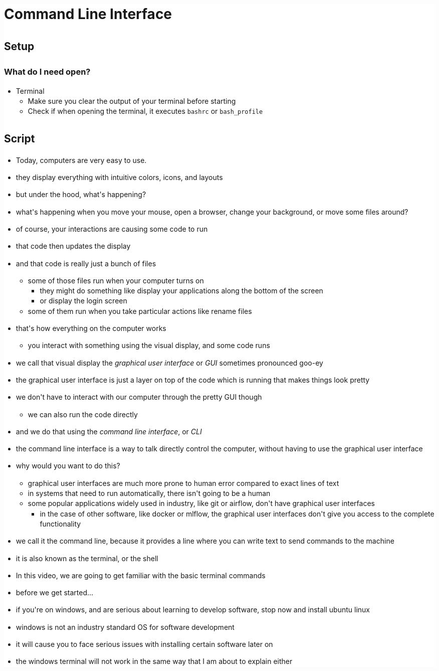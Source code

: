 # Command Line Interface

## Setup

### What do I need open?

- Terminal
  - Make sure you clear the output of your terminal before starting
  - Check if when opening the terminal, it executes `bashrc` or `bash_profile`

## Script

- Today, computers are very easy to use.
- they display everything with intuitive colors, icons, and layouts
- but under the hood, what's happening?
- what's happening when you move your mouse, open a browser, change your background, or move some files around?
- of course, your interactions are causing some code to run
- that code then updates the display
- and that code is really just a bunch of files
  - some of those files run when your computer turns on
    - they might do something like display your applications along the bottom of the screen
    - or display the login screen
  - some of them run when you take particular actions like rename files
- that's how everything on the computer works
  - you interact with something using the visual display, and some code runs
- we call that visual display the _graphical user interface_ or _GUI_ sometimes pronounced goo-ey
- the graphical user interface is just a layer on top of the code which is running that makes things look pretty
- we don't have to interact with our computer through the pretty GUI though
  - we can also run the code directly
- and we do that using the _command line interface_, or _CLI_
- the command line interface is a way to talk directly control the computer, without having to use the graphical user interface
- why would you want to do this?

  - graphical user interfaces are much more prone to human error compared to exact lines of text
  - in systems that need to run automatically, there isn't going to be a human
  - some popular applications widely used in industry, like git or airflow, don't have graphical user interfaces
    - in the case of other software, like docker or mlflow, the graphical user interfaces don't give you access to the complete functionality

- we call it the command line, because it provides a line where you can write text to send commands to the machine
- it is also known as the terminal, or the shell

- In this video, we are going to get familiar with the basic terminal commands
- before we get started...

- if you're on windows, and are serious about learning to develop software, stop now and install ubuntu linux
- windows is not an industry standard OS for software development
- it will cause you to face serious issues with installing certain software later on
- the windows terminal will not work in the same way that I am about to explain either

